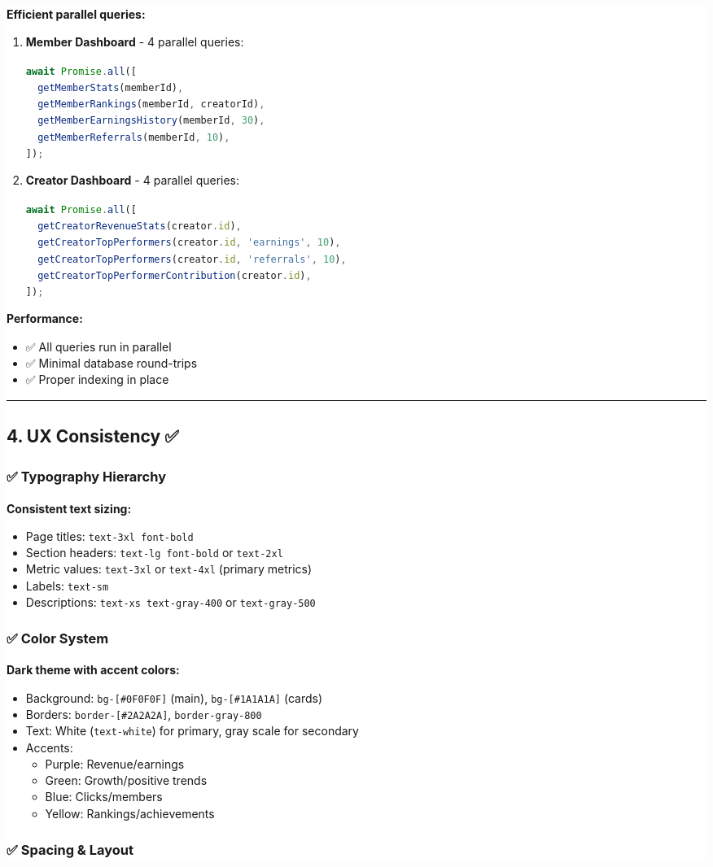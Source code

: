 **Efficient parallel queries:**

1. **Member Dashboard** - 4 parallel queries:
   ```typescript
   await Promise.all([
     getMemberStats(memberId),
     getMemberRankings(memberId, creatorId),
     getMemberEarningsHistory(memberId, 30),
     getMemberReferrals(memberId, 10),
   ]);
   ```

2. **Creator Dashboard** - 4 parallel queries:
   ```typescript
   await Promise.all([
     getCreatorRevenueStats(creator.id),
     getCreatorTopPerformers(creator.id, 'earnings', 10),
     getCreatorTopPerformers(creator.id, 'referrals', 10),
     getCreatorTopPerformerContribution(creator.id),
   ]);
   ```

**Performance:**
- ✅ All queries run in parallel
- ✅ Minimal database round-trips
- ✅ Proper indexing in place

---

## 4. UX Consistency ✅

### ✅ Typography Hierarchy

**Consistent text sizing:**
- Page titles: `text-3xl font-bold`
- Section headers: `text-lg font-bold` or `text-2xl`
- Metric values: `text-3xl` or `text-4xl` (primary metrics)
- Labels: `text-sm`
- Descriptions: `text-xs text-gray-400` or `text-gray-500`

### ✅ Color System

**Dark theme with accent colors:**
- Background: `bg-[#0F0F0F]` (main), `bg-[#1A1A1A]` (cards)
- Borders: `border-[#2A2A2A]`, `border-gray-800`
- Text: White (`text-white`) for primary, gray scale for secondary
- Accents:
  - Purple: Revenue/earnings
  - Green: Growth/positive trends
  - Blue: Clicks/members
  - Yellow: Rankings/achievements

### ✅ Spacing & Layout
